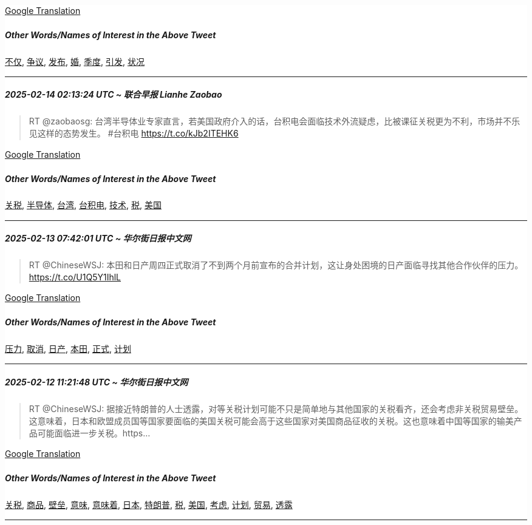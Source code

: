 [Google Translation](https://translate.google.com/?hi=en&tab=TT&sl=zh-CN&tl=en&op=translate&text=RT+%40nanyangpress%3A+%E4%B8%AD%E5%9B%BD%E5%B1%B1%E4%B8%9C%E7%9C%81%E4%B8%B4%E6%B2%82%E5%B8%82%E6%B2%82%E5%8D%97%E5%8E%BF%E4%B8%80%E5%AE%B6%E5%8C%96%E5%B7%A5%E9%9B%86%E5%9B%A2%E5%9C%A8%E5%85%AC%E5%8F%B8%E5%86%85%E9%83%A8%E5%8F%91%E5%B8%83%E4%BA%86%E4%B8%80%E9%A1%B9%E5%BC%95%E5%8F%91%E4%BA%89%E8%AE%AE%E7%9A%84%E8%A7%84%E5%AE%9A%EF%BC%8C%E8%A6%81%E6%B1%8225%E5%B2%81%E8%87%B358%E5%B2%81%E5%8D%95%E8%BA%AB%E5%91%98%E5%B7%A5%E5%BF%85%E9%A1%BB%E5%9C%A82025%E5%B9%B4%E5%89%8D%E4%B8%89%E5%AD%A3%E5%BA%A6%E5%86%85%E2%80%9C%E9%99%90%E6%9C%9F%E7%BB%93%E5%A9%9A%E2%80%9D%EF%BC%8C%E5%90%A6%E5%88%99%E5%B0%86%E9%9D%A2%E4%B8%B4%E8%A7%A3%E9%9B%87%E3%80%82%E8%BF%99%E4%B8%80%E8%A7%84%E5%AE%9A%E4%B8%8D%E4%BB%85%E5%B0%86%E6%9C%AA%E5%A9%9A%E5%91%98%E5%B7%A5%E4%B8%8E%E2%80%9C%E4%B8%8D%E5%BF%A0%E3%80%81%E4%B8%8D%E5%AD%9D%E3%80%81%E4%B8%8D%E4%BB%81%E3%80%81%E4%B8%8D%E4%B9%89%E2%80%9D%E7%9B%B8%E6%8F%90%E5%B9%B6%E8%AE%BA%EF%BC%8C%E8%BF%98%E5%B0%86%E5%A9%9A%E5%A7%BB%E7%8A%B6%E5%86%B5%E7%BA%B3%E5%85%A5%E8%80%83%E6%A0%B8%EF%BC%8C%E5%BC%95%E5%8F%91%E7%A4%BE%E4%BC%9A%E2%80%A6)
##### Other Words/Names of Interest in the Above Tweet
[不仅](不仅.md), [争议](争议.md), [发布](发布.md), [婚](婚.md), [季度](季度.md), [引发](引发.md), [状况](状况.md)
___
##### 2025-02-14 02:13:24 UTC ~ 联合早报 Lianhe Zaobao
> RT @zaobaosg: 台湾半导体业专家直言，若美国政府介入的话，台积电会面临技术外流疑虑，比被课征关税更为不利，市场并不乐见这样的态势发生。 #台积电 https://t.co/kJb2ITEHK6

[Google Translation](https://translate.google.com/?hi=en&tab=TT&sl=zh-CN&tl=en&op=translate&text=RT+%40zaobaosg%3A+%E5%8F%B0%E6%B9%BE%E5%8D%8A%E5%AF%BC%E4%BD%93%E4%B8%9A%E4%B8%93%E5%AE%B6%E7%9B%B4%E8%A8%80%EF%BC%8C%E8%8B%A5%E7%BE%8E%E5%9B%BD%E6%94%BF%E5%BA%9C%E4%BB%8B%E5%85%A5%E7%9A%84%E8%AF%9D%EF%BC%8C%E5%8F%B0%E7%A7%AF%E7%94%B5%E4%BC%9A%E9%9D%A2%E4%B8%B4%E6%8A%80%E6%9C%AF%E5%A4%96%E6%B5%81%E7%96%91%E8%99%91%EF%BC%8C%E6%AF%94%E8%A2%AB%E8%AF%BE%E5%BE%81%E5%85%B3%E7%A8%8E%E6%9B%B4%E4%B8%BA%E4%B8%8D%E5%88%A9%EF%BC%8C%E5%B8%82%E5%9C%BA%E5%B9%B6%E4%B8%8D%E4%B9%90%E8%A7%81%E8%BF%99%E6%A0%B7%E7%9A%84%E6%80%81%E5%8A%BF%E5%8F%91%E7%94%9F%E3%80%82+%23%E5%8F%B0%E7%A7%AF%E7%94%B5+https%3A%2F%2Ft.co%2FkJb2ITEHK6)
##### Other Words/Names of Interest in the Above Tweet
[关税](关税.md), [半导体](半导体.md), [台湾](台湾.md), [台积电](台积电.md), [技术](技术.md), [税](税.md), [美国](美国.md)
___
##### 2025-02-13 07:42:01 UTC ~ 华尔街日报中文网
> RT @ChineseWSJ: 本田和日产周四正式取消了不到两个月前宣布的合并计划，这让身处困境的日产面临寻找其他合作伙伴的压力。https://t.co/U1Q5Y1IhlL

[Google Translation](https://translate.google.com/?hi=en&tab=TT&sl=zh-CN&tl=en&op=translate&text=RT+%40ChineseWSJ%3A+%E6%9C%AC%E7%94%B0%E5%92%8C%E6%97%A5%E4%BA%A7%E5%91%A8%E5%9B%9B%E6%AD%A3%E5%BC%8F%E5%8F%96%E6%B6%88%E4%BA%86%E4%B8%8D%E5%88%B0%E4%B8%A4%E4%B8%AA%E6%9C%88%E5%89%8D%E5%AE%A3%E5%B8%83%E7%9A%84%E5%90%88%E5%B9%B6%E8%AE%A1%E5%88%92%EF%BC%8C%E8%BF%99%E8%AE%A9%E8%BA%AB%E5%A4%84%E5%9B%B0%E5%A2%83%E7%9A%84%E6%97%A5%E4%BA%A7%E9%9D%A2%E4%B8%B4%E5%AF%BB%E6%89%BE%E5%85%B6%E4%BB%96%E5%90%88%E4%BD%9C%E4%BC%99%E4%BC%B4%E7%9A%84%E5%8E%8B%E5%8A%9B%E3%80%82https%3A%2F%2Ft.co%2FU1Q5Y1IhlL)
##### Other Words/Names of Interest in the Above Tweet
[压力](压力.md), [取消](取消.md), [日产](日产.md), [本田](本田.md), [正式](正式.md), [计划](计划.md)
___
##### 2025-02-12 11:21:48 UTC ~ 华尔街日报中文网
> RT @ChineseWSJ: 据接近特朗普的人士透露，对等关税计划可能不只是简单地与其他国家的关税看齐，还会考虑非关税贸易壁垒。这意味着，日本和欧盟成员国等国家要面临的美国关税可能会高于这些国家对美国商品征收的关税。这也意味着中国等国家的输美产品可能面临进一步关税。https…

[Google Translation](https://translate.google.com/?hi=en&tab=TT&sl=zh-CN&tl=en&op=translate&text=RT+%40ChineseWSJ%3A+%E6%8D%AE%E6%8E%A5%E8%BF%91%E7%89%B9%E6%9C%97%E6%99%AE%E7%9A%84%E4%BA%BA%E5%A3%AB%E9%80%8F%E9%9C%B2%EF%BC%8C%E5%AF%B9%E7%AD%89%E5%85%B3%E7%A8%8E%E8%AE%A1%E5%88%92%E5%8F%AF%E8%83%BD%E4%B8%8D%E5%8F%AA%E6%98%AF%E7%AE%80%E5%8D%95%E5%9C%B0%E4%B8%8E%E5%85%B6%E4%BB%96%E5%9B%BD%E5%AE%B6%E7%9A%84%E5%85%B3%E7%A8%8E%E7%9C%8B%E9%BD%90%EF%BC%8C%E8%BF%98%E4%BC%9A%E8%80%83%E8%99%91%E9%9D%9E%E5%85%B3%E7%A8%8E%E8%B4%B8%E6%98%93%E5%A3%81%E5%9E%92%E3%80%82%E8%BF%99%E6%84%8F%E5%91%B3%E7%9D%80%EF%BC%8C%E6%97%A5%E6%9C%AC%E5%92%8C%E6%AC%A7%E7%9B%9F%E6%88%90%E5%91%98%E5%9B%BD%E7%AD%89%E5%9B%BD%E5%AE%B6%E8%A6%81%E9%9D%A2%E4%B8%B4%E7%9A%84%E7%BE%8E%E5%9B%BD%E5%85%B3%E7%A8%8E%E5%8F%AF%E8%83%BD%E4%BC%9A%E9%AB%98%E4%BA%8E%E8%BF%99%E4%BA%9B%E5%9B%BD%E5%AE%B6%E5%AF%B9%E7%BE%8E%E5%9B%BD%E5%95%86%E5%93%81%E5%BE%81%E6%94%B6%E7%9A%84%E5%85%B3%E7%A8%8E%E3%80%82%E8%BF%99%E4%B9%9F%E6%84%8F%E5%91%B3%E7%9D%80%E4%B8%AD%E5%9B%BD%E7%AD%89%E5%9B%BD%E5%AE%B6%E7%9A%84%E8%BE%93%E7%BE%8E%E4%BA%A7%E5%93%81%E5%8F%AF%E8%83%BD%E9%9D%A2%E4%B8%B4%E8%BF%9B%E4%B8%80%E6%AD%A5%E5%85%B3%E7%A8%8E%E3%80%82https%E2%80%A6)
##### Other Words/Names of Interest in the Above Tweet
[关税](关税.md), [商品](商品.md), [壁垒](壁垒.md), [意味](意味.md), [意味着](意味着.md), [日本](日本.md), [特朗普](特朗普.md), [税](税.md), [美国](美国.md), [考虑](考虑.md), [计划](计划.md), [贸易](贸易.md), [透露](透露.md)
___
